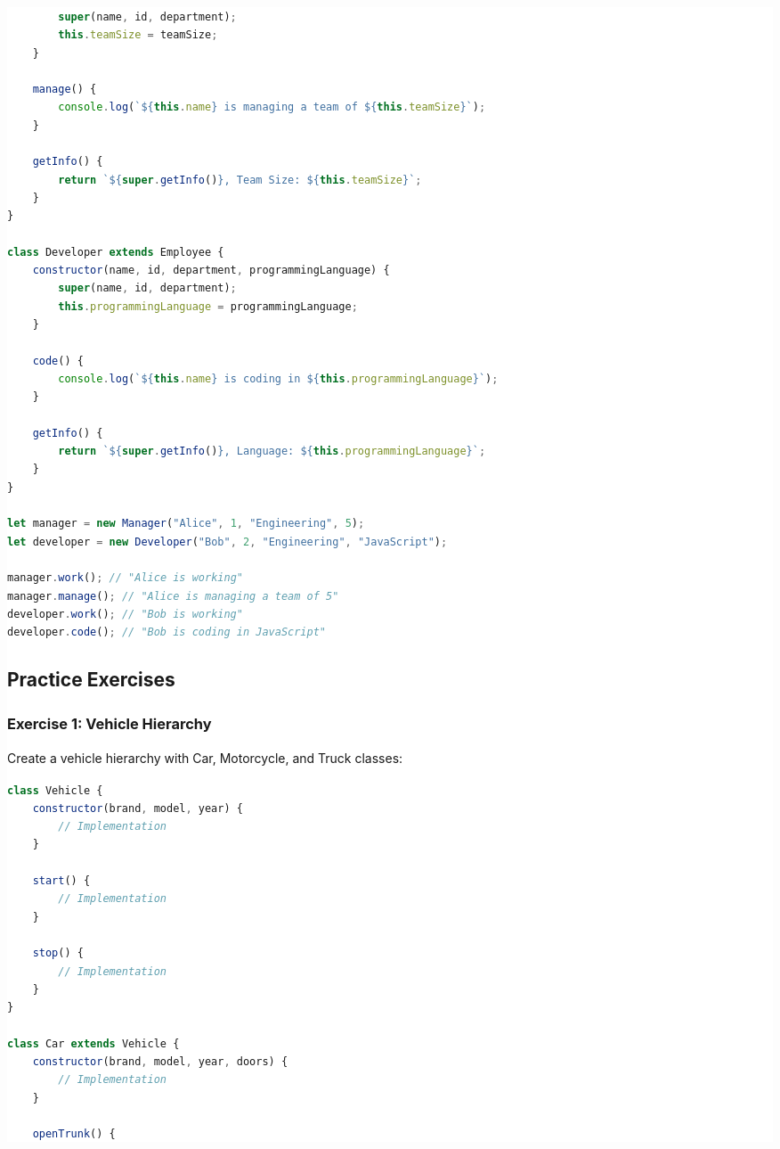 ```javascript
        super(name, id, department);
        this.teamSize = teamSize;
    }
    
    manage() {
        console.log(`${this.name} is managing a team of ${this.teamSize}`);
    }
    
    getInfo() {
        return `${super.getInfo()}, Team Size: ${this.teamSize}`;
    }
}

class Developer extends Employee {
    constructor(name, id, department, programmingLanguage) {
        super(name, id, department);
        this.programmingLanguage = programmingLanguage;
    }
    
    code() {
        console.log(`${this.name} is coding in ${this.programmingLanguage}`);
    }
    
    getInfo() {
        return `${super.getInfo()}, Language: ${this.programmingLanguage}`;
    }
}

let manager = new Manager("Alice", 1, "Engineering", 5);
let developer = new Developer("Bob", 2, "Engineering", "JavaScript");

manager.work(); // "Alice is working"
manager.manage(); // "Alice is managing a team of 5"
developer.work(); // "Bob is working"
developer.code(); // "Bob is coding in JavaScript"
```

## Practice Exercises

### Exercise 1: Vehicle Hierarchy
Create a vehicle hierarchy with Car, Motorcycle, and Truck classes:
```javascript
class Vehicle {
    constructor(brand, model, year) {
        // Implementation
    }
    
    start() {
        // Implementation
    }
    
    stop() {
        // Implementation
    }
}

class Car extends Vehicle {
    constructor(brand, model, year, doors) {
        // Implementation
    }
    
    openTrunk() {
```